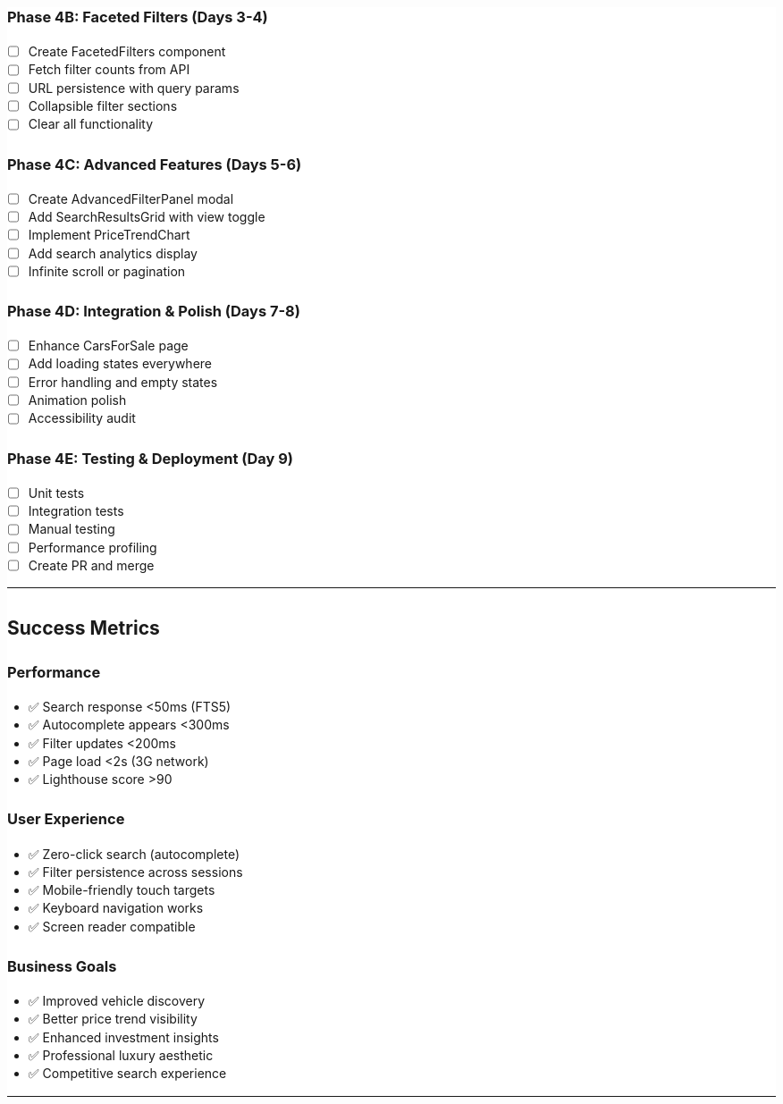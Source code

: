 ### Phase 4B: Faceted Filters (Days 3-4)
- [ ] Create FacetedFilters component
- [ ] Fetch filter counts from API
- [ ] URL persistence with query params
- [ ] Collapsible filter sections
- [ ] Clear all functionality

### Phase 4C: Advanced Features (Days 5-6)
- [ ] Create AdvancedFilterPanel modal
- [ ] Add SearchResultsGrid with view toggle
- [ ] Implement PriceTrendChart
- [ ] Add search analytics display
- [ ] Infinite scroll or pagination

### Phase 4D: Integration & Polish (Days 7-8)
- [ ] Enhance CarsForSale page
- [ ] Add loading states everywhere
- [ ] Error handling and empty states
- [ ] Animation polish
- [ ] Accessibility audit

### Phase 4E: Testing & Deployment (Day 9)
- [ ] Unit tests
- [ ] Integration tests
- [ ] Manual testing
- [ ] Performance profiling
- [ ] Create PR and merge

---

## Success Metrics

### Performance
- ✅ Search response <50ms (FTS5)
- ✅ Autocomplete appears <300ms
- ✅ Filter updates <200ms
- ✅ Page load <2s (3G network)
- ✅ Lighthouse score >90

### User Experience
- ✅ Zero-click search (autocomplete)
- ✅ Filter persistence across sessions
- ✅ Mobile-friendly touch targets
- ✅ Keyboard navigation works
- ✅ Screen reader compatible

### Business Goals
- ✅ Improved vehicle discovery
- ✅ Better price trend visibility
- ✅ Enhanced investment insights
- ✅ Professional luxury aesthetic
- ✅ Competitive search experience

---